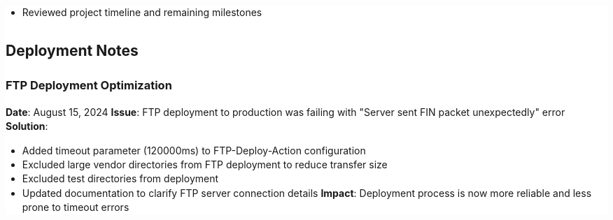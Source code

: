 - Reviewed project timeline and remaining milestones

## Deployment Notes

### FTP Deployment Optimization
**Date**: August 15, 2024
**Issue**: FTP deployment to production was failing with "Server sent FIN packet unexpectedly" error
**Solution**:
- Added timeout parameter (120000ms) to FTP-Deploy-Action configuration
- Excluded large vendor directories from FTP deployment to reduce transfer size
- Excluded test directories from deployment
- Updated documentation to clarify FTP server connection details
**Impact**: Deployment process is now more reliable and less prone to timeout errors
